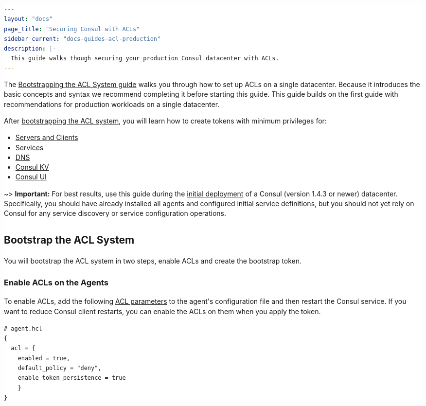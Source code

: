 ```yaml
---
layout: "docs"
page_title: "Securing Consul with ACLs"
sidebar_current: "docs-guides-acl-production"
description: |-
  This guide walks though securing your production Consul datacenter with ACLs.
---
```


The [Bootstrapping the ACL System guide](/advanced/day-1-operations/acl-guide)
walks you through how to set up ACLs on a single datacenter. Because it
introduces the basic concepts and syntax we recommend completing it before
starting this guide. This guide builds on the first guide with recommendations
for production workloads on a single datacenter. 

After [bootstrapping the ACL
system](/advanced/day-1-operations/production-acls#bootstrap-the-acl-system),
you will learn how to create tokens with minimum privileges for:

* [Servers and Clients](/advanced/day-1-operations/production-acls#apply-individual-tokens-to-agents)
* [Services](/advanced/day-1-operations/production-acls#apply-individual-tokens-to-services)
* [DNS](/advanced/day-1-operations/production-acls#token-for-dns) 
* [Consul KV](/advanced/day-1-operations/production-acls#consul-kv-tokens) 
* [Consul UI](/advanced/day-1-operations/production-acls#consul-ui-tokens) 

~> **Important:** For best results, use this guide during the [initial
deployment](/advanced/day-1-operations/deployment-guide) of a Consul (version
1.4.3 or newer) datacenter. Specifically, you should have already installed all
agents and configured initial service definitions, but you should not yet rely
on Consul for any service discovery or service configuration operations.  

## Bootstrap the ACL System

You will bootstrap the ACL system in two steps, enable ACLs and create the
bootstrap token.  

### Enable ACLs on the Agents

To enable ACLs, add the following [ACL
parameters](https://www.consul.io/docs/agent/options.html#configuration-key-reference)
to the agent's configuration file and then restart the Consul service. If you
want to reduce Consul client restarts, you can enable the ACLs 
on them when you apply the token. 

```
# agent.hcl 
{ 
  acl = { 
  	enabled = true, 
  	default_policy = "deny",
    enable_token_persistence = true
  	} 
} 
```
